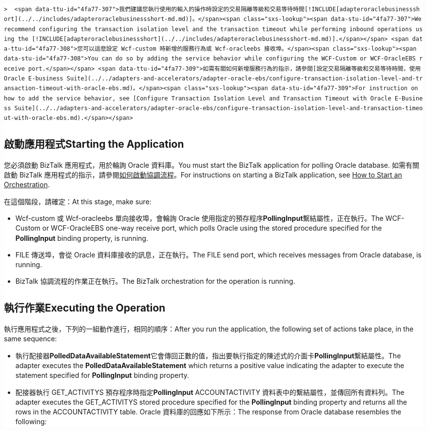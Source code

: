     >  <span data-ttu-id="4fa77-307">我們建議您執行使用的輸入的操作時設定的交易隔離等級和交易等待時間[!INCLUDE[adapteroraclebusinessshort](../../includes/adapteroraclebusinessshort-md.md)]。</span><span class="sxs-lookup"><span data-stu-id="4fa77-307">We recommend configuring the transaction isolation level and the transaction timeout while performing inbound operations using the [!INCLUDE[adapteroraclebusinessshort](../../includes/adapteroraclebusinessshort-md.md)].</span></span> <span data-ttu-id="4fa77-308">您可以這麼設定 Wcf-custom 時新增的服務行為或 Wcf-oracleebs 接收埠。</span><span class="sxs-lookup"><span data-stu-id="4fa77-308">You can do so by adding the service behavior while configuring the WCF-Custom or WCF-OracleEBS receive port.</span></span> <span data-ttu-id="4fa77-309">如需有關如何新增服務行為的指示，請參閱[設定交易隔離等級和交易等待時間，使用 Oracle E-business Suite](../../adapters-and-accelerators/adapter-oracle-ebs/configure-transaction-isolation-level-and-transaction-timeout-with-oracle-ebs.md)。</span><span class="sxs-lookup"><span data-stu-id="4fa77-309">For instruction on how to add the service behavior, see [Configure Transaction Isolation Level and Transaction Timeout with Oracle E-Business Suite](../../adapters-and-accelerators/adapter-oracle-ebs/configure-transaction-isolation-level-and-transaction-timeout-with-oracle-ebs.md).</span></span>  

## <a name="starting-the-application"></a><span data-ttu-id="4fa77-310">啟動應用程式</span><span class="sxs-lookup"><span data-stu-id="4fa77-310">Starting the Application</span></span>  
 <span data-ttu-id="4fa77-311">您必須啟動 BizTalk 應用程式，用於輪詢 Oracle 資料庫。</span><span class="sxs-lookup"><span data-stu-id="4fa77-311">You must start the BizTalk application for polling Oracle database.</span></span> <span data-ttu-id="4fa77-312">如需有關啟動 BizTalk 應用程式的指示，請參閱[如何啟動協調流程](../../core/how-to-start-an-orchestration.md)。</span><span class="sxs-lookup"><span data-stu-id="4fa77-312">For instructions on starting a BizTalk application, see [How to Start an Orchestration](../../core/how-to-start-an-orchestration.md).</span></span>

 <span data-ttu-id="4fa77-313">在這個階段，請確定：</span><span class="sxs-lookup"><span data-stu-id="4fa77-313">At this stage, make sure:</span></span>  

-   <span data-ttu-id="4fa77-314">Wcf-custom 或 Wcf-oracleebs 單向接收埠，會輪詢 Oracle 使用指定的預存程序**PollingInput**繫結屬性，正在執行。</span><span class="sxs-lookup"><span data-stu-id="4fa77-314">The WCF-Custom or WCF-OracleEBS one-way receive port, which polls Oracle using the stored procedure specified for the **PollingInput** binding property, is running.</span></span>  

-   <span data-ttu-id="4fa77-315">FILE 傳送埠，會從 Oracle 資料庫接收的訊息，正在執行。</span><span class="sxs-lookup"><span data-stu-id="4fa77-315">The FILE send port, which receives messages from Oracle database, is running.</span></span>  

-   <span data-ttu-id="4fa77-316">BizTalk 協調流程的作業正在執行。</span><span class="sxs-lookup"><span data-stu-id="4fa77-316">The BizTalk orchestration for the operation is running.</span></span>  

## <a name="executing-the-operation"></a><span data-ttu-id="4fa77-317">執行作業</span><span class="sxs-lookup"><span data-stu-id="4fa77-317">Executing the Operation</span></span>  
 <span data-ttu-id="4fa77-318">執行應用程式之後，下列的一組動作進行，相同的順序：</span><span class="sxs-lookup"><span data-stu-id="4fa77-318">After you run the application, the following set of actions take place, in the same sequence:</span></span>  

-   <span data-ttu-id="4fa77-319">執行配接器**PolledDataAvailableStatement**它會傳回正數的值，指出要執行指定的陳述式的介面卡**PollingInput**繫結屬性。</span><span class="sxs-lookup"><span data-stu-id="4fa77-319">The adapter executes the **PolledDataAvailableStatement** which returns a positive value indicating the adapter to execute the statement specified for **PollingInput** binding property.</span></span>  

-   <span data-ttu-id="4fa77-320">配接器執行 GET_ACTIVITYS 預存程序時指定**PollingInput** ACCOUNTACTIVITY 資料表中的繫結屬性，並傳回所有資料列。</span><span class="sxs-lookup"><span data-stu-id="4fa77-320">The adapter executes the GET_ACTIVITYS stored procedure specified for the **PollingInput** binding property and returns all the rows in the ACCOUNTACTIVITY table.</span></span> <span data-ttu-id="4fa77-321">Oracle 資料庫的回應如下所示：</span><span class="sxs-lookup"><span data-stu-id="4fa77-321">The response from Oracle database resembles the following:</span></span>  
